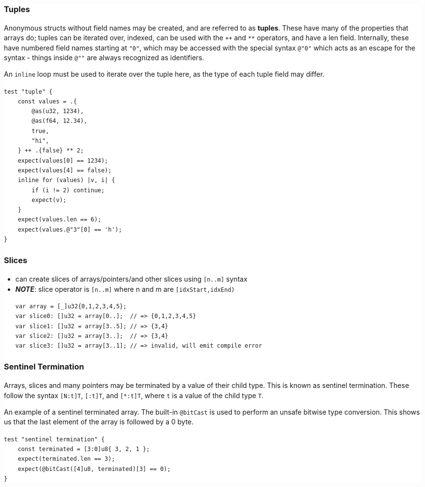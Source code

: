 ### Tuples

Anonymous structs without field names may be created, and are referred to as **tuples**. These have many of the properties that arrays do; tuples can be iterated over, indexed, can be used with the `++` and `**` operators, and have a len field. Internally, these have numbered field names starting at `"0"`, which may be accessed with the special syntax `@"0"` which acts as an escape for the syntax - things inside `@""` are always recognized as identifiers.

An `inline` loop must be used to iterate over the tuple here, as the type of each tuple field may differ.

````zig
test "tuple" {
    const values = .{
        @as(u32, 1234),
        @as(f64, 12.34),
        true,
        "hi",
    } ++ .{false} ** 2;
    expect(values[0] == 1234);
    expect(values[4] == false);
    inline for (values) |v, i| {
        if (i != 2) continue;
        expect(v);
    }
    expect(values.len == 6);
    expect(values.@"3"[0] == 'h');
}
````

### Slices

* can create slices of arrays/pointers/and other slices using `[n..m]` syntax
* ***NOTE***: slice operator is `[n..m]` where n and m are `[idxStart,idxEnd)`
  ````zig
  var array = [_]u32{0,1,2,3,4,5};
  var slice0: []u32 = array[0..];  // => {0,1,2,3,4,5}
  var slice1: []u32 = array[3..5]; // => {3,4}
  var slice2: []u32 = array[3..];  // => {3,4}
  var slice3: []u32 = array[3..1]; // => invalid, will emit compile error
  ````

### Sentinel Termination

Arrays, slices and many pointers may be terminated by a value of their child type. This is known as sentinel termination. These follow the syntax `[N:t]T`, `[:t]T`, and `[*:t]T`, where `t` is a value of the child type `T`.

An example of a sentinel terminated array. The built-in `@bitCast` is used to perform an unsafe bitwise type conversion. This shows us that the last element of the array is followed by a 0 byte.

````zig
test "sentinel termination" {
    const terminated = [3:0]u8{ 3, 2, 1 };
    expect(terminated.len == 3);
    expect(@bitCast([4]u8, terminated)[3] == 0);
}
````
